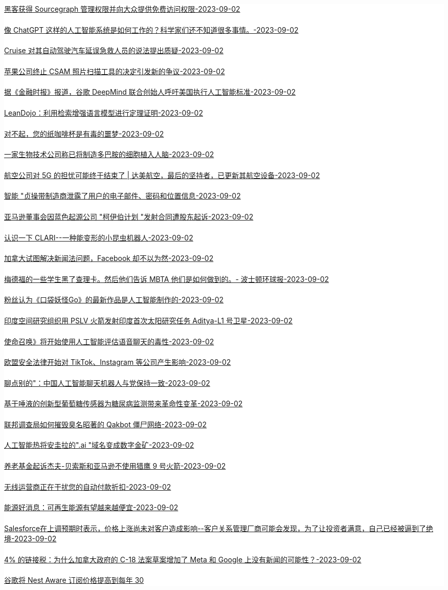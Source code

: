 <a target=_blank rel=nofollow href="https://arstechnica.com/security/2023/09/pii-leaked-after-sourcegraph-an-ai-driven-service-for-code-development-is-hacked/" >黑客获得 Sourcegraph 管理权限并向大众提供免费访问权限-2023-09-02</a><br/><br/><a target=_blank rel=nofollow href="https://www.vox.com/unexplainable/2023/7/15/23793840/chat-gpt-ai-science-mystery-unexplainable-podcast" >像 ChatGPT 这样的人工智能系统是如何工作的？科学家们还不知道很多事情。-2023-09-02</a><br/><br/><a target=_blank rel=nofollow href="https://www.cnbc.com/2023/09/02/cruise-disputes-claim-that-its-autonomous-vehicle-delayed-first-responders-.html" >Cruise 对其自动驾驶汽车延误急救人员的说法提出质疑-2023-09-02</a><br/><br/><a target=_blank rel=nofollow href="https://www.wired.com/story/apple-csam-scanning-heat-initiative-letter/" >苹果公司终止 CSAM 照片扫描工具的决定引发新的争议-2023-09-02</a><br/><br/><a target=_blank rel=nofollow href="https://www.reuters.com/technology/google-deepmind-co-founder-calls-us-enforce-ai-standards-ft-2023-09-01/" >据《金融时报》报道，谷歌 DeepMind 联合创始人呼吁美国执行人工智能标准-2023-09-02</a><br/><br/><a target=_blank rel=nofollow href="https://leandojo.org/" >LeanDojo：利用检索增强语言模型进行定理证明-2023-09-02</a><br/><br/><a target=_blank rel=nofollow href="https://www.wired.com/story/paper-cups-toxic/" >对不起，您的纸咖啡杯是有毒的噩梦-2023-09-02</a><br/><br/><a target=_blank rel=nofollow href="https://www.technologyreview.com/2023/08/31/1078728/biotech-dopamine-making-cells-into-peoples-brains/" >一家生物技术公司称已将制造多巴胺的细胞植入人脑-2023-09-02</a><br/><br/><a target=_blank rel=nofollow href="https://www.theverge.com/2023/9/1/23856099/delta-updates-airplanes-5g-interference" >航空公司对 5G 的担忧可能终于结束了 | 达美航空，最后的坚持者，已更新其航空设备-2023-09-02</a><br/><br/><a target=_blank rel=nofollow href="https://techcrunch.com/2023/09/02/smart-chastity-cage-emails-passwords-location/" >智能 "贞操带制造商泄露了用户的电子邮件、密码和位置信息-2023-09-02</a><br/><br/><a target=_blank rel=nofollow href="https://www.gadgets360.com/science/news/amazon-board-sued-shareholder-over-blur-origin-contract-project-kuiper-elon-musk-spacex-4349932" >亚马逊董事会因蓝色起源公司 "柯伊伯计划 "发射合同遭股东起诉-2023-09-02</a><br/><br/><a target=_blank rel=nofollow href="https://interestingengineering.com/innovation/meet-clari-a-tiny-insect-like-robot-that-can-shape-shift" >认识一下 CLARI--一种能变形的小昆虫机器人-2023-09-02</a><br/><br/><a target=_blank rel=nofollow href="https://www.reuters.com/world/americas/canada-says-addressing-google-facebook-concerns-over-online-news-law-2023-09-01/" >加拿大试图解决新闻法问题，Facebook 却不以为然-2023-09-02</a><br/><br/><a target=_blank rel=nofollow href="https://www.bostonglobe.com/2023/09/01/business/charliecard-hackers-high-schoolers/" >梅德福的一些学生黑了查理卡。然后他们告诉 MBTA 他们是如何做到的。- 波士顿环球报-2023-09-02</a><br/><br/><a target=_blank rel=nofollow href="https://gizmodo.com.au/2023/09/fans-think-latest-pokemon-go-artwork-was-made-with-ai/" >粉丝认为《口袋妖怪Go》的最新作品是人工智能制作的-2023-09-02</a><br/><br/><a target=_blank rel=nofollow href="https://www.gadgets360.com/science/news/isro-aditya-l1-spacecraft-india-maiden-sun-study-mission-launched-pslv-rocket-4350775" >印度空间研究组织用 PSLV 火箭发射印度首次太阳研究任务 Aditya-L1 号卫星-2023-09-02</a><br/><br/><a target=_blank rel=nofollow href="https://www.extremetech.com/gaming/call-of-duty-to-begin-using-ai-to-assess-voice-chat-for-toxicity" >使命召唤》将开始使用人工智能评估语音聊天的毒性-2023-09-02</a><br/><br/><a target=_blank rel=nofollow href="https://www.bbc.co.uk/news/technology-66604929" >欧盟安全法律开始对 TikTok、Instagram 等公司产生影响-2023-09-02</a><br/><br/><a target=_blank rel=nofollow href="https://hongkongfp.com/2023/09/02/talk-about-something-else-chinese-ai-chatbot-toes-party-line/" >聊点别的"：中国人工智能聊天机器人与党保持一致-2023-09-02</a><br/><br/><a target=_blank rel=nofollow href="https://scitechdaily.com/innovative-saliva-based-glucose-sensor-to-revolutionize-diabetes-monitoring/" >基于唾液的创新型葡萄糖传感器为糖尿病监测带来革命性变革-2023-09-02</a><br/><br/><a target=_blank rel=nofollow href="https://techcrunch.com/2023/09/01/fbi-qakbot-takedown-operation-duck-hunt/" >联邦调查局如何摧毁臭名昭著的 Qakbot 僵尸网络-2023-09-02</a><br/><br/><a target=_blank rel=nofollow href="https://arstechnica.com/information-technology/2023/08/ai-fever-turns-anguillas-ai-domain-into-a-digital-gold-mine/" >人工智能热将安圭拉的".ai "域名变成数字金矿-2023-09-02</a><br/><br/><a target=_blank rel=nofollow href="https://arstechnica.com/space/2023/09/pension-fund-sues-jeff-bezos-and-amazon-for-not-using-falcon-9-rockets/" >养老基金起诉杰夫-贝索斯和亚马逊不使用猎鹰 9 号火箭-2023-09-02</a><br/><br/><a target=_blank rel=nofollow href="https://www.theverge.com/2023/8/30/23852255/verizon-att-t-mobile-autopay-discount-debit-bank-credit-card" >无线运营商正在干扰您的自动付款折扣-2023-09-02</a><br/><br/><a target=_blank rel=nofollow href="https://www.canarymedia.com/articles/clean-energy/charts-renewables-are-on-track-to-keep-getting-cheaper-and-cheaper" >能源好消息：可再生能源有望越来越便宜-2023-09-02</a><br/><br/><a target=_blank rel=nofollow href="https://www.theregister.com/2023/08/31/salesforce_q2_2024" >Salesforce在上调预期时表示，价格上涨尚未对客户造成影响--客户关系管理厂商可能会发现，为了让投资者满意，自己已经被逼到了绝境-2023-09-02</a><br/><br/><a target=_blank rel=nofollow href="https://www.michaelgeist.ca/2023/09/a-4-link-tax-why-the-governments-draft-bill-c-18-regulations-just-increased-the-chances-of-no-news-on-meta-and-google-in-canada/" >4% 的链接税：为什么加拿大政府的 C-18 法案草案增加了 Meta 和 Google 上没有新闻的可能性？-2023-09-02</a><br/><br/><a target=_blank rel=nofollow href="https://www.theverge.com/2023/9/1/23856074/nest-aware-price-hike-google-subscription" >谷歌将 Nest Aware 订阅价格提高到每年 30